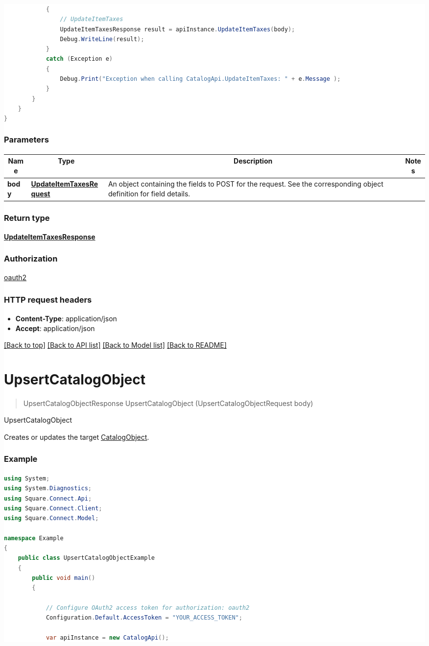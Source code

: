 ```csharp
            {
                // UpdateItemTaxes
                UpdateItemTaxesResponse result = apiInstance.UpdateItemTaxes(body);
                Debug.WriteLine(result);
            }
            catch (Exception e)
            {
                Debug.Print("Exception when calling CatalogApi.UpdateItemTaxes: " + e.Message );
            }
        }
    }
}
```

### Parameters

Name | Type | Description  | Notes
------------- | ------------- | ------------- | -------------
 **body** | [**UpdateItemTaxesRequest**](UpdateItemTaxesRequest.md)| An object containing the fields to POST for the request.  See the corresponding object definition for field details. | 

### Return type

[**UpdateItemTaxesResponse**](UpdateItemTaxesResponse.md)

### Authorization

[oauth2](../README.md#oauth2)

### HTTP request headers

 - **Content-Type**: application/json
 - **Accept**: application/json

[[Back to top]](#) [[Back to API list]](../README.md#documentation-for-api-endpoints) [[Back to Model list]](../README.md#documentation-for-models) [[Back to README]](../README.md)

<a name="upsertcatalogobject"></a>
# **UpsertCatalogObject**
> UpsertCatalogObjectResponse UpsertCatalogObject (UpsertCatalogObjectRequest body)

UpsertCatalogObject

Creates or updates the target [CatalogObject](#type-catalogobject).

### Example
```csharp
using System;
using System.Diagnostics;
using Square.Connect.Api;
using Square.Connect.Client;
using Square.Connect.Model;

namespace Example
{
    public class UpsertCatalogObjectExample
    {
        public void main()
        {
            
            // Configure OAuth2 access token for authorization: oauth2
            Configuration.Default.AccessToken = "YOUR_ACCESS_TOKEN";

            var apiInstance = new CatalogApi();
```